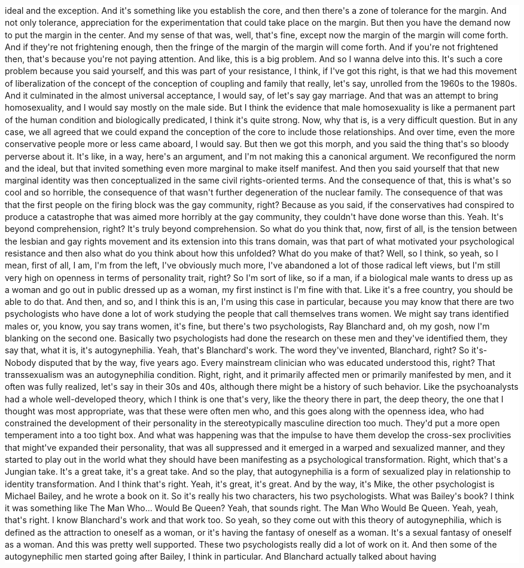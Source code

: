 ideal and the exception. And it's something like you establish the core, and then there's a zone of tolerance for the margin. And not only tolerance, appreciation for the experimentation that could take place on the margin. But then you have the demand now to put the margin in the center. And my sense of that was, well, that's fine, except now the margin of the margin will come forth. And if they're not frightening enough, then the fringe of the margin of the margin will come forth. And if you're not frightened then, that's because you're not paying attention. And like, this is a big problem. And so I wanna delve into this. It's such a core problem because you said yourself, and this was part of your resistance, I think, if I've got this right, is that we had this movement of liberalization of the concept of the conception of coupling and family that really, let's say, unrolled from the 1960s to the 1980s. And it culminated in the almost universal acceptance, I would say, of let's say gay marriage. And that was an attempt to bring homosexuality, and I would say mostly on the male side. But I think the evidence that male homosexuality is like a permanent part of the human condition and biologically predicated, I think it's quite strong. Now, why that is, is a very difficult question. But in any case, we all agreed that we could expand the conception of the core to include those relationships. And over time, even the more conservative people more or less came aboard, I would say. But then we got this morph, and you said the thing that's so bloody perverse about it. It's like, in a way, here's an argument, and I'm not making this a canonical argument. We reconfigured the norm and the ideal, but that invited something even more marginal to make itself manifest. And then you said yourself that that new marginal identity was then conceptualized in the same civil rights-oriented terms. And the consequence of that, this is what's so cool and so horrible, the consequence of that wasn't further degeneration of the nuclear family. The consequence of that was that the first people on the firing block was the gay community, right? Because as you said, if the conservatives had conspired to produce a catastrophe that was aimed more horribly at the gay community, they couldn't have done worse than this. Yeah. It's beyond comprehension, right? It's truly beyond comprehension. So what do you think that, now, first of all, is the tension between the lesbian and gay rights movement and its extension into this trans domain, was that part of what motivated your psychological resistance and then also what do you think about how this unfolded? What do you make of that? Well, so I think, so yeah, so I mean, first of all, I am, I'm from the left, I've obviously much more, I've abandoned a lot of those radical left views, but I'm still very high on openness in terms of personality trait, right? So I'm sort of like, so if a man, if a biological male wants to dress up as a woman and go out in public dressed up as a woman, my first instinct is I'm fine with that. Like it's a free country, you should be able to do that. And then, and so, and I think this is an, I'm using this case in particular, because you may know that there are two psychologists who have done a lot of work studying the people that call themselves trans women. We might say trans identified males or, you know, you say trans women, it's fine, but there's two psychologists, Ray Blanchard and, oh my gosh, now I'm blanking on the second one. Basically two psychologists had done the research on these men and they've identified them, they say that, what it is, it's autogynephilia. Yeah, that's Blanchard's work. The word they've invented, Blanchard, right? So it's- Nobody disputed that by the way, five years ago. Every mainstream clinician who was educated understood this, right? That transsexualism was an autogynephilia condition. Right, right, and it primarily affected men or primarily manifested by men, and it often was fully realized, let's say in their 30s and 40s, although there might be a history of such behavior. Like the psychoanalysts had a whole well-developed theory, which I think is one that's very, like the theory there in part, the deep theory, the one that I thought was most appropriate, was that these were often men who, and this goes along with the openness idea, who had constrained the development of their personality in the stereotypically masculine direction too much. They'd put a more open temperament into a too tight box. And what was happening was that the impulse to have them develop the cross-sex proclivities that might've expanded their personality, that was all suppressed and it emerged in a warped and sexualized manner, and they started to play out in the world what they should have been manifesting as a psychological transformation. Right, which that's a Jungian take. It's a great take, it's a great take. And so the play, that autogynephilia is a form of sexualized play in relationship to identity transformation. And I think that's right. Yeah, it's great, it's great. And by the way, it's Mike, the other psychologist is Michael Bailey, and he wrote a book on it. So it's really his two characters, his two psychologists. What was Bailey's book? I think it was something like The Man Who... Would Be Queen? Yeah, that sounds right. The Man Who Would Be Queen. Yeah, yeah, that's right. I know Blanchard's work and that work too. So yeah, so they come out with this theory of autogynephilia, which is defined as the attraction to oneself as a woman, or it's having the fantasy of oneself as a woman. It's a sexual fantasy of oneself as a woman. And this was pretty well supported. These two psychologists really did a lot of work on it. And then some of the autogynephilic men started going after Bailey, I think in particular. And Blanchard actually talked about having